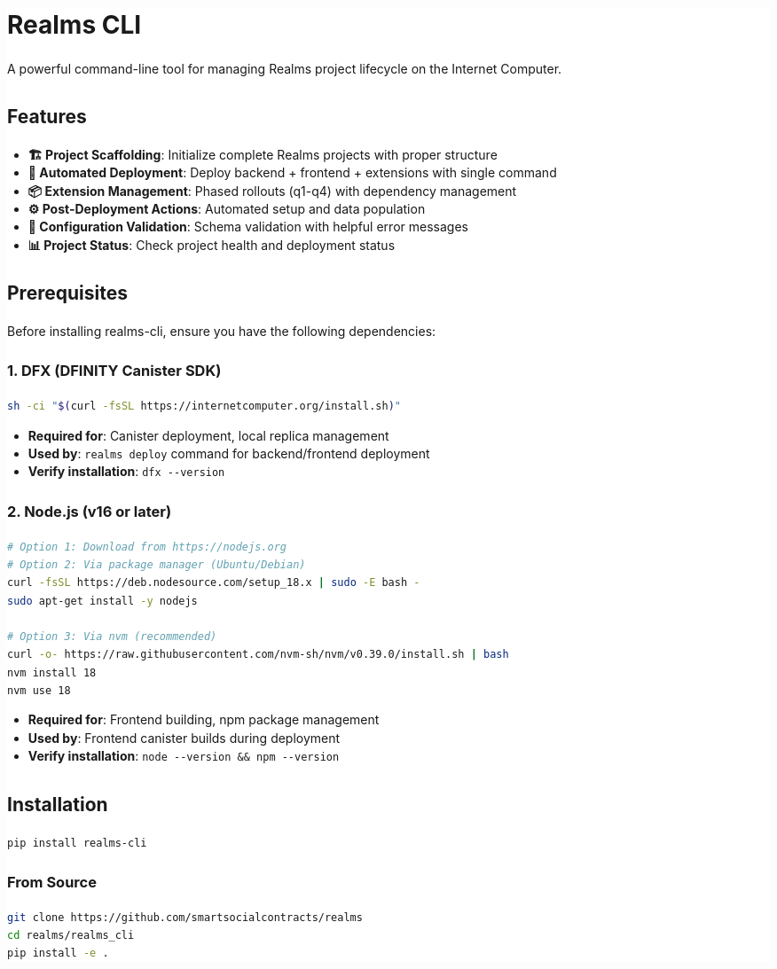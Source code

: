 # Realms CLI

A powerful command-line tool for managing Realms project lifecycle on the Internet Computer.

## Features

- **🏗️ Project Scaffolding**: Initialize complete Realms projects with proper structure
- **🚀 Automated Deployment**: Deploy backend + frontend + extensions with single command
- **📦 Extension Management**: Phased rollouts (q1-q4) with dependency management
- **⚙️ Post-Deployment Actions**: Automated setup and data population
- **🔧 Configuration Validation**: Schema validation with helpful error messages
- **📊 Project Status**: Check project health and deployment status

## Prerequisites

Before installing realms-cli, ensure you have the following dependencies:

### 1. DFX (DFINITY Canister SDK)
```bash
sh -ci "$(curl -fsSL https://internetcomputer.org/install.sh)"
```
- **Required for**: Canister deployment, local replica management
- **Used by**: `realms deploy` command for backend/frontend deployment
- **Verify installation**: `dfx --version`

### 2. Node.js (v16 or later)
```bash
# Option 1: Download from https://nodejs.org
# Option 2: Via package manager (Ubuntu/Debian)
curl -fsSL https://deb.nodesource.com/setup_18.x | sudo -E bash -
sudo apt-get install -y nodejs

# Option 3: Via nvm (recommended)
curl -o- https://raw.githubusercontent.com/nvm-sh/nvm/v0.39.0/install.sh | bash
nvm install 18
nvm use 18
```
- **Required for**: Frontend building, npm package management
- **Used by**: Frontend canister builds during deployment
- **Verify installation**: `node --version && npm --version`

## Installation

```bash
pip install realms-cli
```

### From Source

```bash
git clone https://github.com/smartsocialcontracts/realms
cd realms/realms_cli
pip install -e .
```
